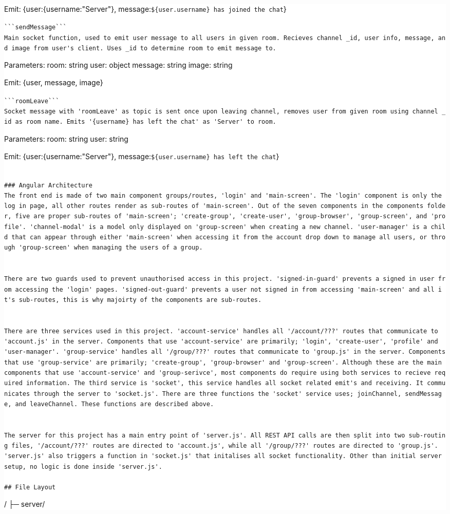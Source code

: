 Emit:
  {user:{username:"Server"}, message:`${user.username} has joined the chat`}
```
```sendMessage```
Main socket function, used to emit user message to all users in given room. Recieves channel _id, user info, message, and image from user's client. Uses _id to determine room to emit message to. 
```
Parameters:
  room: string
  user: object
  message: string
  image: string

Emit:
  {user, message, image}
```
```roomLeave```
Socket message with 'roomLeave' as topic is sent once upon leaving channel, removes user from given room using channel _id as room name. Emits '{username} has left the chat' as 'Server' to room.
```
Parameters:
  room: string
  user: string

Emit:
  {user:{username:"Server"}, message:`${user.username} has left the chat`}
```

### Angular Architecture
The front end is made of two main component groups/routes, 'login' and 'main-screen'. The 'login' component is only the log in page, all other routes render as sub-routes of 'main-screen'. Out of the seven components in the components folder, five are proper sub-routes of 'main-screen'; 'create-group', 'create-user', 'group-browser', 'group-screen', and 'profile'. 'channel-modal' is a model only displayed on 'group-screen' when creating a new channel. 'user-manager' is a child that can appear through either 'main-screen' when accessing it from the account drop down to manage all users, or through 'group-screen' when managing the users of a group.


There are two guards used to prevent unauthorised access in this project. 'signed-in-guard' prevents a signed in user from accessing the 'login' pages. 'signed-out-guard' prevents a user not signed in from accessing 'main-screen' and all it's sub-routes, this is why majoirty of the components are sub-routes.


There are three services used in this project. 'account-service' handles all '/account/???' routes that communicate to 'account.js' in the server. Components that use 'account-service' are primarily; 'login', 'create-user', 'profile' and 'user-manager'. 'group-service' handles all '/group/???' routes that communicate to 'group.js' in the server. Components that use 'group-service' are primarily; 'create-group', 'group-browser' and 'group-screen'. Although these are the main components that use 'account-service' and 'group-serivce', most components do require using both services to recieve required information. The third service is 'socket', this service handles all socket related emit's and receiving. It communicates through the server to 'socket.js'. There are three functions the 'socket' service uses; joinChannel, sendMessage, and leaveChannel. These functions are described above.


The server for this project has a main entry point of 'server.js'. All REST API calls are then split into two sub-routing files, '/account/???' routes are directed to 'account.js', while all '/group/???' routes are directed to 'group.js'. 'server.js' also triggers a function in 'socket.js' that initalises all socket functionality. Other than initial server setup, no logic is done inside 'server.js'.

## File Layout
```
/
├─ server/